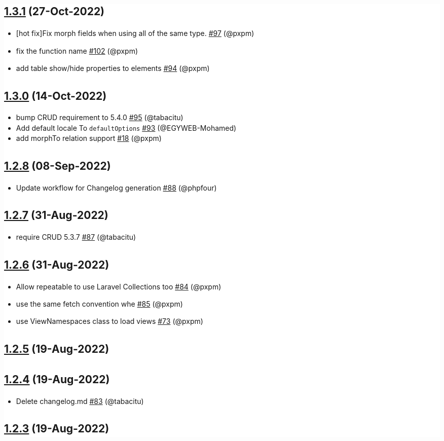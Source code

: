 ## [1.3.1](https://github.com/Laravel-Backpack/PRO/tree/1.3.1) (27-Oct-2022)

- \[hot fix\]Fix morph fields when using all of the same type. [\#97](https://github.com/Laravel-Backpack/PRO/pull/97) (@pxpm)

- fix the function name [\#102](https://github.com/Laravel-Backpack/PRO/pull/102) (@pxpm)
- add table show/hide properties to elements [\#94](https://github.com/Laravel-Backpack/PRO/pull/94) (@pxpm)

## [1.3.0](https://github.com/Laravel-Backpack/PRO/tree/1.3.0) (14-Oct-2022)

- bump CRUD requirement to 5.4.0 [\#95](https://github.com/Laravel-Backpack/PRO/pull/95) (@tabacitu)
- Add default locale To `defaultOptions`  [\#93](https://github.com/Laravel-Backpack/PRO/pull/93) (@EGYWEB-Mohamed)
- add morphTo relation support [\#18](https://github.com/Laravel-Backpack/PRO/pull/18) (@pxpm)

## [1.2.8](https://github.com/Laravel-Backpack/PRO/tree/1.2.8) (08-Sep-2022)

- Update workflow for Changelog generation [\#88](https://github.com/Laravel-Backpack/PRO/pull/88) (@phpfour)

## [1.2.7](https://github.com/Laravel-Backpack/PRO/tree/1.2.7) (31-Aug-2022)

- require CRUD 5.3.7 [\#87](https://github.com/Laravel-Backpack/PRO/pull/87) (@tabacitu)

## [1.2.6](https://github.com/Laravel-Backpack/PRO/tree/1.2.6) (31-Aug-2022)

- Allow repeatable to use Laravel Collections too [\#84](https://github.com/Laravel-Backpack/PRO/pull/84) (@pxpm)

- use the same fetch convention whe [\#85](https://github.com/Laravel-Backpack/PRO/pull/85) (@pxpm)
- use ViewNamespaces class to load views [\#73](https://github.com/Laravel-Backpack/PRO/pull/73) (@pxpm)

## [1.2.5](https://github.com/Laravel-Backpack/PRO/tree/1.2.5) (19-Aug-2022)

## [1.2.4](https://github.com/Laravel-Backpack/PRO/tree/1.2.4) (19-Aug-2022)

- Delete changelog.md [\#83](https://github.com/Laravel-Backpack/PRO/pull/83) (@tabacitu)

## [1.2.3](https://github.com/Laravel-Backpack/PRO/tree/1.2.3) (19-Aug-2022)
